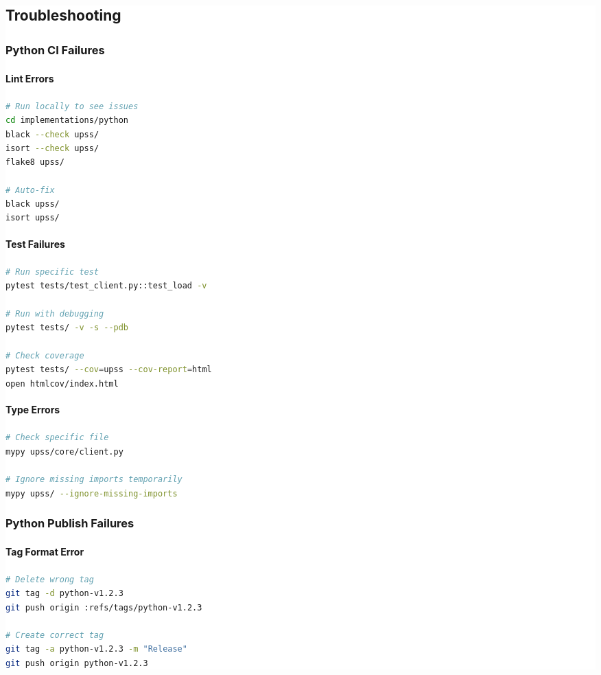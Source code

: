 ## Troubleshooting

### Python CI Failures

#### Lint Errors
```bash
# Run locally to see issues
cd implementations/python
black --check upss/
isort --check upss/
flake8 upss/

# Auto-fix
black upss/
isort upss/
```

#### Test Failures
```bash
# Run specific test
pytest tests/test_client.py::test_load -v

# Run with debugging
pytest tests/ -v -s --pdb

# Check coverage
pytest tests/ --cov=upss --cov-report=html
open htmlcov/index.html
```

#### Type Errors
```bash
# Check specific file
mypy upss/core/client.py

# Ignore missing imports temporarily
mypy upss/ --ignore-missing-imports
```

### Python Publish Failures

#### Tag Format Error
```bash
# Delete wrong tag
git tag -d python-v1.2.3
git push origin :refs/tags/python-v1.2.3

# Create correct tag
git tag -a python-v1.2.3 -m "Release"
git push origin python-v1.2.3
```
